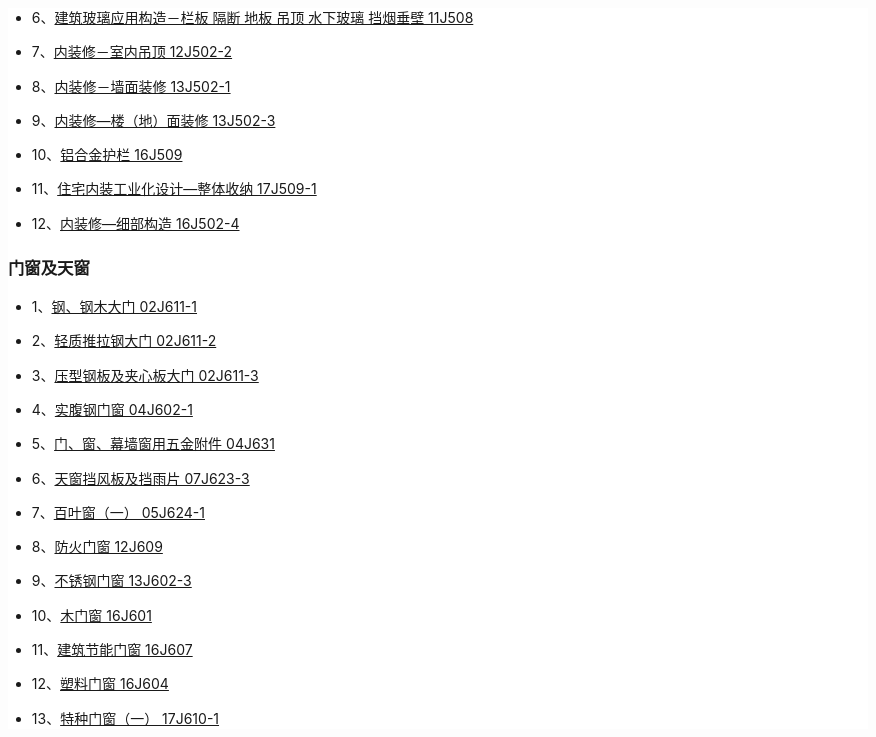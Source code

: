 - 6、[建筑玻璃应用构造－栏板 隔断 地板 吊顶 水下玻璃 挡烟垂壁 11J508](https://92zj.cn/2025/04/27/%E5%BB%BA%E7%AD%91%E7%8E%BB%E7%92%83%E5%BA%94%E7%94%A8%E6%9E%84%E9%80%A0-%E6%A0%8F%E6%9D%BF-%E9%9A%94%E6%96%AD-%E5%9C%B0%E6%9D%BF-%E5%90%8A%E9%A1%B6-%E6%B0%B4%E4%B8%8B%E7%8E%BB%E7%92%83-%E6%8C%A1%E7%83%9F%E5%9E%82%E5%A3%81-11J508/) 

- 7、[内装修－室内吊顶 12J502-2](https://92zj.cn/2025/04/27/%E5%86%85%E8%A3%85%E4%BF%AE-%E5%AE%A4%E5%86%85%E5%90%8A%E9%A1%B6-12J502-2/) 

- 8、[内装修－墙面装修 13J502-1](https://92zj.cn/2025/04/27/%E5%86%85%E8%A3%85%E4%BF%AE-%E5%A2%99%E9%9D%A2%E8%A3%85%E4%BF%AE-13J502-1/) 

- 9、[内装修—楼（地）面装修 13J502-3](https://92zj.cn/2025/04/27/%E5%86%85%E8%A3%85%E4%BF%AE-%E6%A5%BC-%E5%9C%B0-%E9%9D%A2%E8%A3%85%E4%BF%AE-13J502-3/) 

- 10、[铝合金护栏 16J509](https://92zj.cn/2025/04/27/%E9%93%9D%E5%90%88%E9%87%91%E6%8A%A4%E6%A0%8F-16J509/) 

- 11、[住宅内装工业化设计—整体收纳 17J509-1](https://92zj.cn/2025/04/27/%E4%BD%8F%E5%AE%85%E5%86%85%E8%A3%85%E5%B7%A5%E4%B8%9A%E5%8C%96%E8%AE%BE%E8%AE%A1-%E6%95%B4%E4%BD%93%E6%94%B6%E7%BA%B3-17J509-1/) 

- 12、[内装修—细部构造 16J502-4](https://92zj.cn/2025/04/27/%E5%86%85%E8%A3%85%E4%BF%AE-%E7%BB%86%E9%83%A8%E6%9E%84%E9%80%A0-16J502-4/) 
  
### 门窗及天窗

- 1、[钢、钢木大门 02J611-1](https://92zj.cn/2025/04/28/%E9%92%A2-%E9%92%A2%E6%9C%A8%E5%A4%A7%E9%97%A8-02J611-1/) 

- 2、[轻质推拉钢大门 02J611-2](https://92zj.cn/2025/04/28/%E8%BD%BB%E8%B4%A8%E6%8E%A8%E6%8B%89%E9%92%A2%E5%A4%A7%E9%97%A8-02J611-2/) 

- 3、[压型钢板及夹心板大门 02J611-3](https://92zj.cn/2025/04/28/%E5%8E%8B%E5%9E%8B%E9%92%A2%E6%9D%BF%E5%8F%8A%E5%A4%B9%E5%BF%83%E6%9D%BF%E5%A4%A7%E9%97%A8-02J611-3/) 

- 4、[实腹钢门窗 04J602-1](https://92zj.cn/2025/04/28/%E5%AE%9E%E8%85%B9%E9%92%A2%E9%97%A8%E7%AA%97-04J602-1/) 

- 5、[门、窗、幕墙窗用五金附件 04J631](https://92zj.cn/2025/04/28/%E9%97%A8-%E7%AA%97-%E5%B9%95%E5%A2%99%E7%AA%97%E7%94%A8%E4%BA%94%E9%87%91%E9%99%84%E4%BB%B6-04J631/) 

- 6、[天窗挡风板及挡雨片 07J623-3](https://92zj.cn/2025/04/28/%E5%A4%A9%E7%AA%97%E6%8C%A1%E9%A3%8E%E6%9D%BF%E5%8F%8A%E6%8C%A1%E9%9B%A8%E7%89%87-07J623-3/) 

- 7、[百叶窗（一） 05J624-1](https://92zj.cn/2025/04/28/%E7%99%BE%E5%8F%B6%E7%AA%97-%E4%B8%80-05J624-1/) 

- 8、[防火门窗 12J609](https://92zj.cn/2025/04/28/%E9%98%B2%E7%81%AB%E9%97%A8%E7%AA%97-12J609/) 

- 9、[不锈钢门窗 13J602-3](https://92zj.cn/2025/04/28/%E4%B8%8D%E9%94%88%E9%92%A2%E9%97%A8%E7%AA%97-13J602-3/) 

- 10、[木门窗 16J601](https://92zj.cn/2025/04/28/%E6%9C%A8%E9%97%A8%E7%AA%97-16J601/) 

- 11、[建筑节能门窗 16J607](https://92zj.cn/2025/04/28/%E5%BB%BA%E7%AD%91%E8%8A%82%E8%83%BD%E9%97%A8%E7%AA%97-16J607/) 

- 12、[塑料门窗 16J604](https://92zj.cn/2025/04/28/%E5%A1%91%E6%96%99%E9%97%A8%E7%AA%97-16J604/) 

- 13、[特种门窗（一） 17J610-1](https://92zj.cn/2025/04/28/%E7%89%B9%E7%A7%8D%E9%97%A8%E7%AA%97-%E4%B8%80-17J610-1/) 
